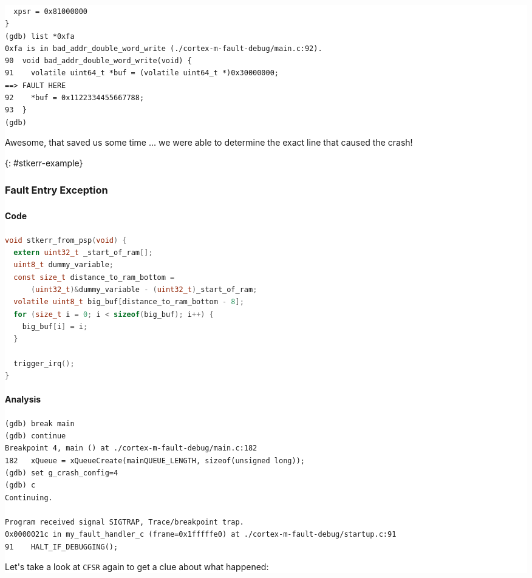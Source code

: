 ```
  xpsr = 0x81000000
}
(gdb) list *0xfa
0xfa is in bad_addr_double_word_write (./cortex-m-fault-debug/main.c:92).
90	void bad_addr_double_word_write(void) {
91	  volatile uint64_t *buf = (volatile uint64_t *)0x30000000;
==> FAULT HERE
92	  *buf = 0x1122334455667788;
93	}
(gdb)
```

Awesome, that saved us some time ... we were able to determine the exact line that caused the crash!

{: #stkerr-example}

### Fault Entry Exception

#### Code

```c
void stkerr_from_psp(void) {
  extern uint32_t _start_of_ram[];
  uint8_t dummy_variable;
  const size_t distance_to_ram_bottom =
      (uint32_t)&dummy_variable - (uint32_t)_start_of_ram;
  volatile uint8_t big_buf[distance_to_ram_bottom - 8];
  for (size_t i = 0; i < sizeof(big_buf); i++) {
    big_buf[i] = i;
  }

  trigger_irq();
}
```

#### Analysis

```
(gdb) break main
(gdb) continue
Breakpoint 4, main () at ./cortex-m-fault-debug/main.c:182
182	  xQueue = xQueueCreate(mainQUEUE_LENGTH, sizeof(unsigned long));
(gdb) set g_crash_config=4
(gdb) c
Continuing.

Program received signal SIGTRAP, Trace/breakpoint trap.
0x0000021c in my_fault_handler_c (frame=0x1fffffe0) at ./cortex-m-fault-debug/startup.c:91
91	  HALT_IF_DEBUGGING();
```

Let's take a look at `CFSR` again to get a clue about what happened:


[^1]: [See "A4.1.1 ARMv7-M and interworking support"](https://static.docs.arm.com/ddi0403/eb/DDI0403E_B_armv7m_arm.pdf)
[^2]: [MBed OS fault handler](https://github.com/ARMmbed/mbed-os/blob/2e96145b7607de430235dd795ab5350c1d4d64d7/platform/source/TARGET_CORTEX_M/mbed_fault_handler.c#L44-L81)
[^3]: [Zephyr ARM fault handler](https://github.com/intel/zephyr/blob/e09a04f0689fd29aa909cc49ee94fd129798f986/arch/arm/core/fault.c#L55-L275)
[^4]: [CMSIS-SVD](https://arm-software.github.io/CMSIS_5/SVD/html/index.html)
[^5]: [CMSIS Software Packs](https://developer.arm.com/tools-and-software/embedded/cmsis)
[^6]: [PyCortexMDebug](git@github.com:bnahill/PyCortexMDebug.git)
[^7]: [See "3.3.9 Auxiliary Bus Fault Status Register"](http://infocenter.arm.com/help/topic/com.arm.doc.ddi0489b/DDI0489B_cortex_m7_trm.pdf)
[^8]: [Segger JTrace](https://www.segger.com/products/debug-probes/j-trace/) & [Lauterbach Trace32](https://www.lauterbach.com/frames.html?home.htmlLink lauterbach) are both capable of analyzing the ETM
[^9]: [See B3.5.1 "Relation of the MPU to the system memory map"](https://static.docs.arm.com/ddi0403/eb/DDI0403E_B_armv7m_arm.pdf)
[^10]: [See "4.2.3 Memory map"](https://infocenter.nordicsemi.com/pdf/nRF52840_PS_v1.0.pdf)
[^11]: [See "5.3.6.8 Reset behavior"](https://infocenter.nordicsemi.com/pdf/nRF52840_PS_v1.0.pdf)
[^12]: [JLinkGDBServer](https://www.segger.com/products/debug-probes/j-link/tools/j-link-gdb-server/about-j-link-gdb-server/)
[^13]: [nRF52840 Development Kit](https://www.nordicsemi.com/Software-and-Tools/Development-Kits/nRF52840-DK)
[^14]: [The Tower of Terror: A Bug Mystery](https://eng.fitbit.com/the-tower-of-terror-a-bug-mystery/)
[^15]: [See "B1.5.5 Reset behavior" & "B1.4.2 The special-purpose program status registers, xPSR"](https://static.docs.arm.com/ddi0403/eb/DDI0403E_B_armv7m_arm.pdf)
[^16]: [GNU ARM Embedded toolchain for download](https://developer.arm.com/tools-and-software/open-source-software/developer-tools/gnu-toolchain/gnu-rm/downloads)